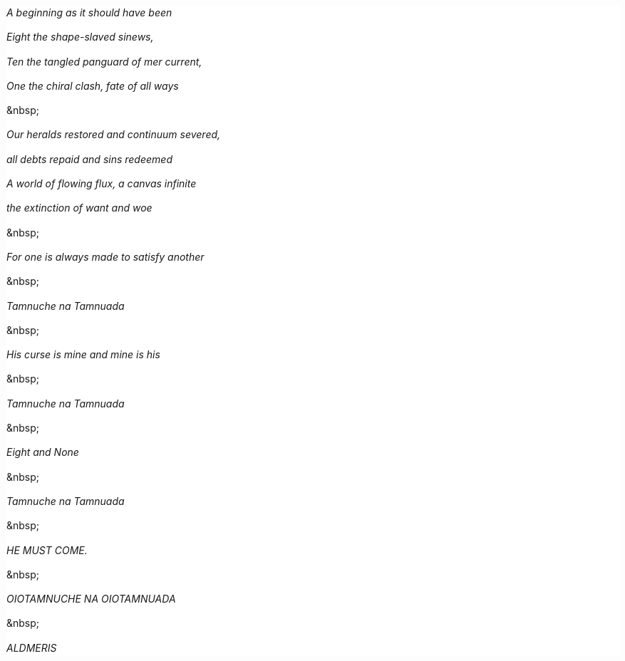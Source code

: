 *A beginning as it should have been*

*Eight the shape-slaved sinews,*

*Ten the tangled panguard of mer current,*

*One the chiral clash, fate of all ways*

&amp;nbsp;

*Our heralds restored and continuum severed,*

*all debts repaid and sins redeemed*

*A world of flowing flux, a canvas infinite*

*the extinction of want and woe*

&amp;nbsp;

*For one is always made to satisfy another*

&amp;nbsp;

*Tamnuche na Tamnuada*

&amp;nbsp;

*His curse is mine and mine is his*

&amp;nbsp;

*Tamnuche na Tamnuada*

&amp;nbsp;

*Eight and None*

&amp;nbsp;

*Tamnuche na Tamnuada*

&amp;nbsp;

*HE MUST COME.*

&amp;nbsp;

*OIOTAMNUCHE NA OIOTAMNUADA*

&amp;nbsp;

*ALDMERIS*

